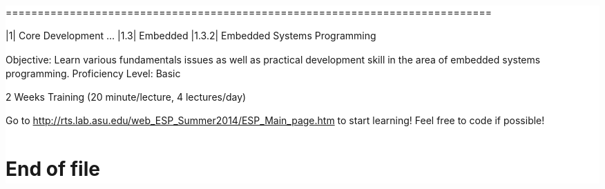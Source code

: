 ============================================================================

|1| Core Development
    ...
    |1.3| Embedded
          |1.3.2| Embedded Systems Programming

Objective: Learn various fundamentals issues as well as practical development
skill in the area of embedded systems programming.
Proficiency Level: Basic

2 Weeks Training (20 minute/lecture, 4 lectures/day)

Go to
 http://rts.lab.asu.edu/web_ESP_Summer2014/ESP_Main_page.htm
to start learning! Feel free to code if possible!
 
# End of file
